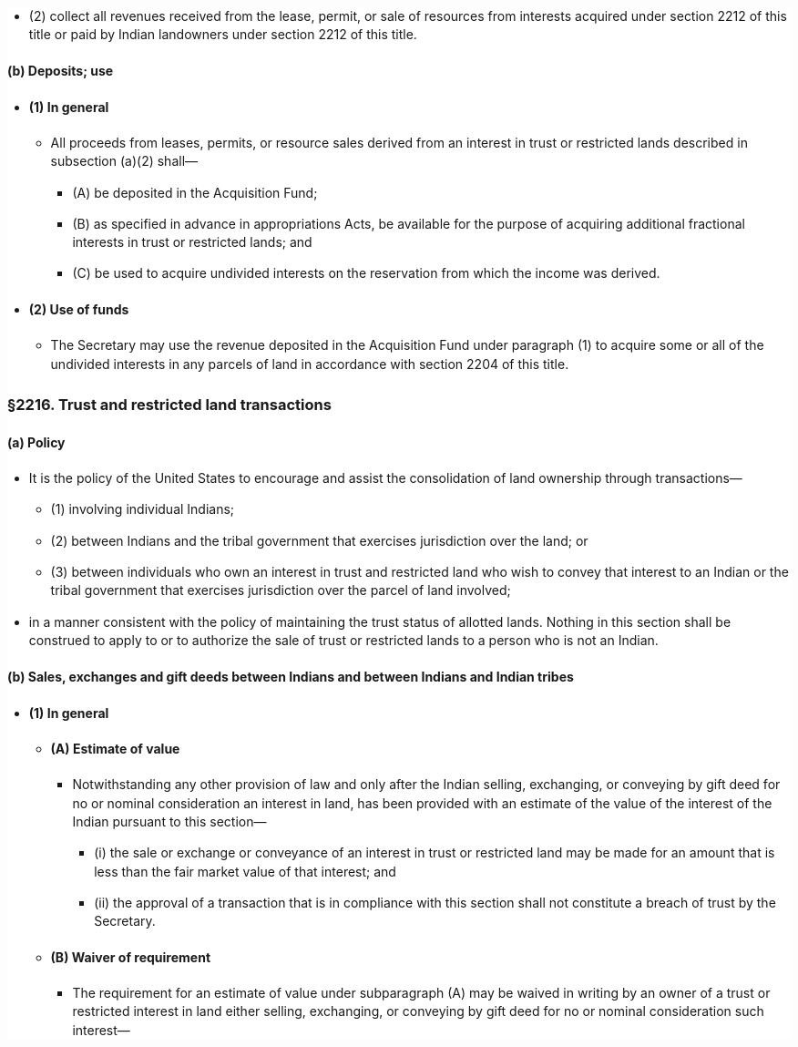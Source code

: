   * (2) collect all revenues received from the lease, permit, or sale of resources from interests acquired under section 2212 of this title or paid by Indian landowners under section 2212 of this title.

#### (b) Deposits; use
* #### (1) In general
  * All proceeds from leases, permits, or resource sales derived from an interest in trust or restricted lands described in subsection (a)(2) shall—

    * (A) be deposited in the Acquisition Fund;

    * (B) as specified in advance in appropriations Acts, be available for the purpose of acquiring additional fractional interests in trust or restricted lands; and

    * (C) be used to acquire undivided interests on the reservation from which the income was derived.

* #### (2) Use of funds
  * The Secretary may use the revenue deposited in the Acquisition Fund under paragraph (1) to acquire some or all of the undivided interests in any parcels of land in accordance with section 2204 of this title.

### §2216. Trust and restricted land transactions
#### (a) Policy
* It is the policy of the United States to encourage and assist the consolidation of land ownership through transactions—

  * (1) involving individual Indians;

  * (2) between Indians and the tribal government that exercises jurisdiction over the land; or

  * (3) between individuals who own an interest in trust and restricted land who wish to convey that interest to an Indian or the tribal government that exercises jurisdiction over the parcel of land involved;


* in a manner consistent with the policy of maintaining the trust status of allotted lands. Nothing in this section shall be construed to apply to or to authorize the sale of trust or restricted lands to a person who is not an Indian.

#### (b) Sales, exchanges and gift deeds between Indians and between Indians and Indian tribes
* #### (1) In general
  * #### (A) Estimate of value
    * Notwithstanding any other provision of law and only after the Indian selling, exchanging, or conveying by gift deed for no or nominal consideration an interest in land, has been provided with an estimate of the value of the interest of the Indian pursuant to this section—

      * (i) the sale or exchange or conveyance of an interest in trust or restricted land may be made for an amount that is less than the fair market value of that interest; and

      * (ii) the approval of a transaction that is in compliance with this section shall not constitute a breach of trust by the Secretary.

  * #### (B) Waiver of requirement
    * The requirement for an estimate of value under subparagraph (A) may be waived in writing by an owner of a trust or restricted interest in land either selling, exchanging, or conveying by gift deed for no or nominal consideration such interest—
